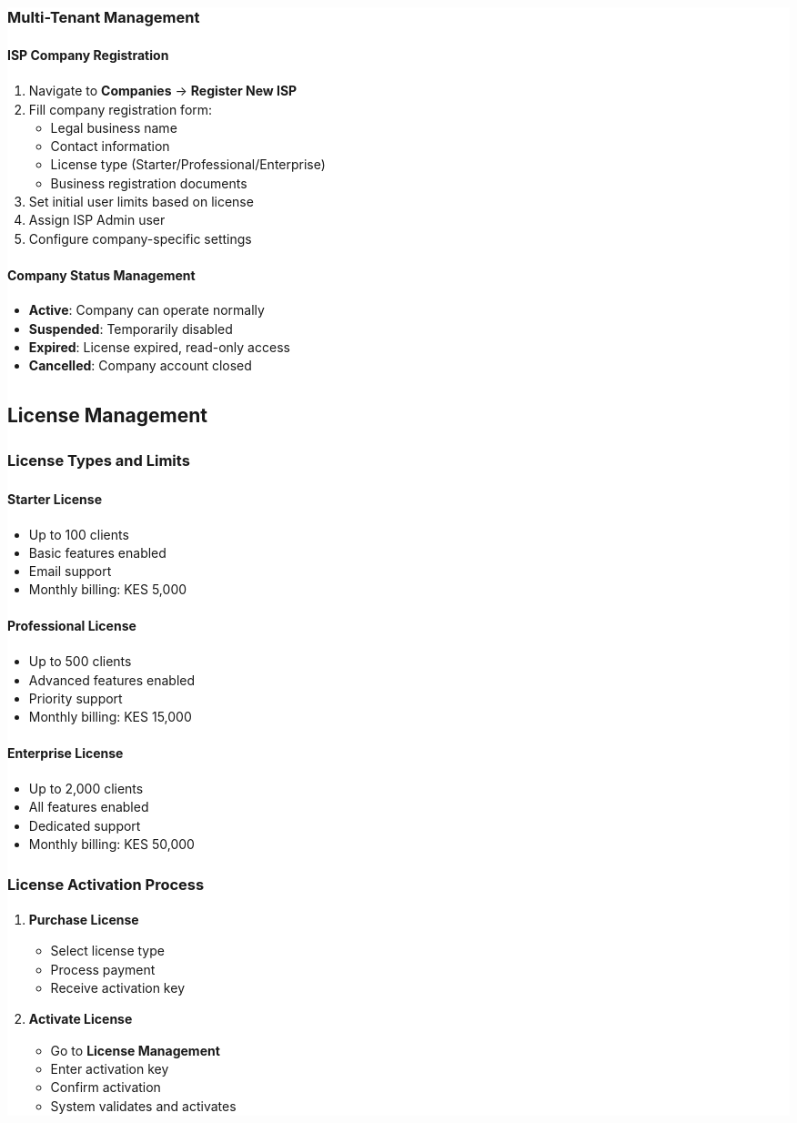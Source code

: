 ### Multi-Tenant Management

#### ISP Company Registration
1. Navigate to **Companies** → **Register New ISP**
2. Fill company registration form:
   - Legal business name
   - Contact information
   - License type (Starter/Professional/Enterprise)
   - Business registration documents
3. Set initial user limits based on license
4. Assign ISP Admin user
5. Configure company-specific settings

#### Company Status Management
- **Active**: Company can operate normally
- **Suspended**: Temporarily disabled
- **Expired**: License expired, read-only access
- **Cancelled**: Company account closed

## License Management

### License Types and Limits

#### Starter License
- Up to 100 clients
- Basic features enabled
- Email support
- Monthly billing: KES 5,000

#### Professional License
- Up to 500 clients
- Advanced features enabled
- Priority support
- Monthly billing: KES 15,000

#### Enterprise License
- Up to 2,000 clients
- All features enabled
- Dedicated support
- Monthly billing: KES 50,000

### License Activation Process

1. **Purchase License**
   - Select license type
   - Process payment
   - Receive activation key

2. **Activate License**
   - Go to **License Management**
   - Enter activation key
   - Confirm activation
   - System validates and activates
